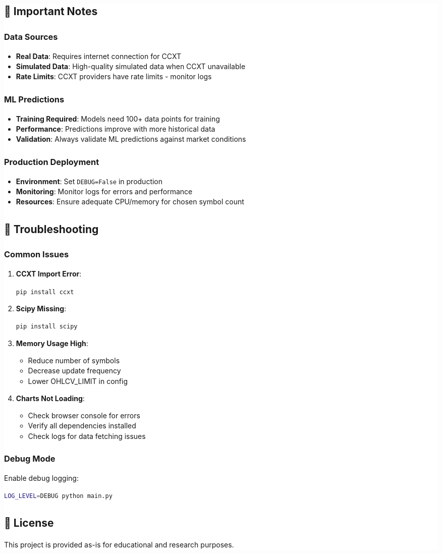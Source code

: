 ## 🚨 Important Notes

### Data Sources
- **Real Data**: Requires internet connection for CCXT
- **Simulated Data**: High-quality simulated data when CCXT unavailable
- **Rate Limits**: CCXT providers have rate limits - monitor logs

### ML Predictions
- **Training Required**: Models need 100+ data points for training
- **Performance**: Predictions improve with more historical data
- **Validation**: Always validate ML predictions against market conditions

### Production Deployment
- **Environment**: Set `DEBUG=False` in production
- **Monitoring**: Monitor logs for errors and performance
- **Resources**: Ensure adequate CPU/memory for chosen symbol count

## 🐛 Troubleshooting

### Common Issues

1. **CCXT Import Error**:
   ```bash
   pip install ccxt
   ```

2. **Scipy Missing**:
   ```bash
   pip install scipy
   ```

3. **Memory Usage High**:
   - Reduce number of symbols
   - Decrease update frequency
   - Lower OHLCV_LIMIT in config

4. **Charts Not Loading**:
   - Check browser console for errors
   - Verify all dependencies installed
   - Check logs for data fetching issues

### Debug Mode
Enable debug logging:
```bash
LOG_LEVEL=DEBUG python main.py
```

## 📝 License

This project is provided as-is for educational and research purposes.
